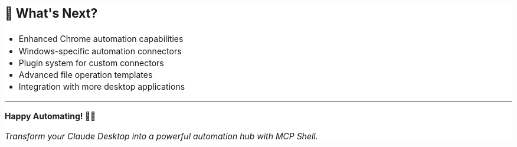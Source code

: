 ## 🚀 What's Next?

- Enhanced Chrome automation capabilities
- Windows-specific automation connectors
- Plugin system for custom connectors
- Advanced file operation templates
- Integration with more desktop applications

---

**Happy Automating! 🤖✨**

*Transform your Claude Desktop into a powerful automation hub with MCP Shell.*